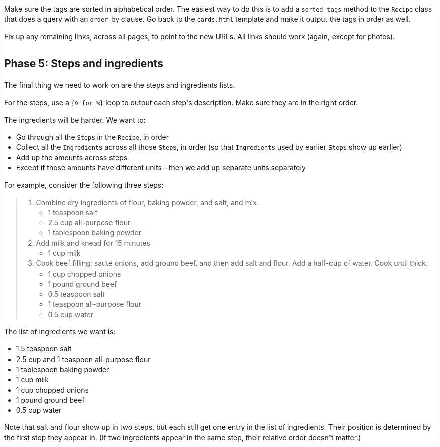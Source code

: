 Make sure the tags are sorted in alphabetical order. The easiest way
to do this is to add a `sorted_tags` method to the `Recipe` class that
does a query with an `order_by` clause. Go back to the `cards.html`
template and make it output the tags in order as well.

Fix up any remaining links, across all pages, to point to the new
URLs. All links should work (again, except for photos).



Phase 5: Steps and ingredients
------------------------------
  
The final thing we need to work on are the steps and ingredients
lists.

For the steps, use a `{% for %}` loop to output each step's
description. Make sure they are in the right order.

The ingredients will be harder. We want to:

- Go through all the `Step`s in the `Recipe`, in order
- Collect all the `Ingredient`s across all those `Step`s, in order (so
  that `Ingredient`s used by earlier `Step`s show up earlier)
- Add up the amounts across steps
- Except if those amounts have different units—then we add up separate
  units separately
  
For example, consider the following three steps:

> 1. Combine dry ingredients of flour, baking powder, and salt, and mix.
>    - 1 teaspoon salt
>    - 2.5 cup all-purpose flour
>    - 1 tablespoon baking powder
> 2. Add milk and knead for 15 minutes
>    - 1 cup milk
> 3. Cook beef filling: sauté onions, add ground beef, and then add
>    salt and flour. Add a half-cup of water. Cook until thick.
>    - 1 cup chopped onions
>    - 1 pound ground beef
>    - 0.5 teaspoon salt
>    - 1 teaspoon all-purpose flour
>    - 0.5 cup water

The list of ingredients we want is:

- 1.5 teaspoon salt
- 2.5 cup and 1 teaspoon all-purpose flour
- 1 tablespoon baking powder
- 1 cup milk
- 1 cup chopped onions
- 1 pound ground beef
- 0.5 cup water

Note that salt and flour show up in two steps, but each still get one
entry in the list of ingredients. Their position is determined by
the first step they appear in. (If two ingredients appear in the same
step, their relative order doesn't matter.)
